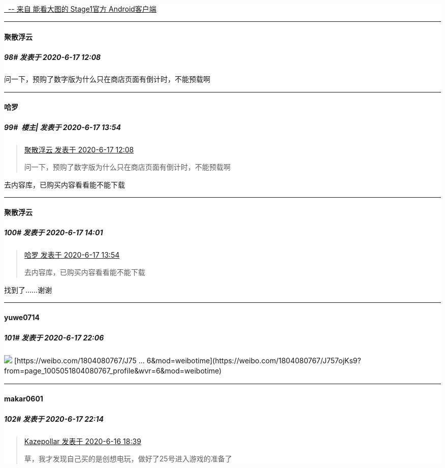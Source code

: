 [  -- 来自 能看大图的 Stage1官方 Android客户端](https://www.coolapk.com/apk/140634)


-----

####  聚散浮云  
##### 98#       发表于 2020-6-17 12:08


问一下，预购了数字版为什么只在商店页面有倒计时，不能预载啊


-----

####  哈罗  
##### 99#         楼主| 发表于 2020-6-17 13:54


<blockquote><a href="httphttps://bbs.saraba1st.com/2b/forum.php?mod=redirect&amp;goto=findpost&amp;pid=47836636&amp;ptid=1941258" target="_blank">聚散浮云 发表于 2020-6-17 12:08</a>

问一下，预购了数字版为什么只在商店页面有倒计时，不能预载啊</blockquote>
去内容库，已购买内容看看能不能下载


-----

####  聚散浮云  
##### 100#       发表于 2020-6-17 14:01


<blockquote><a href="httphttps://bbs.saraba1st.com/2b/forum.php?mod=redirect&amp;goto=findpost&amp;pid=47837731&amp;ptid=1941258" target="_blank">哈罗 发表于 2020-6-17 13:54</a>

去内容库，已购买内容看看能不能下载</blockquote>
找到了……谢谢


-----

####  yuwe0714  
##### 101#       发表于 2020-6-17 22:06


<img src="https://wx4.sinaimg.cn/mw690/6b88167fgy1gfvhkwp0tnj21bo0qsthy.jpg" referrerpolicy="no-referrer">
[https://weibo.com/1804080767/J75 ... 6&amp;mod=weibotime](https://weibo.com/1804080767/J757ojKs9?from=page_1005051804080767_profile&amp;wvr=6&amp;mod=weibotime)


-----

####  makar0601  
##### 102#       发表于 2020-6-17 22:14


<blockquote><a href="httphttps://bbs.saraba1st.com/2b/forum.php?mod=redirect&amp;goto=findpost&amp;pid=47829265&amp;ptid=1941258" target="_blank">Kazepollar 发表于 2020-6-16 18:39</a>

草，我才发现自己买的是创想电玩，做好了25号进入游戏的准备了
